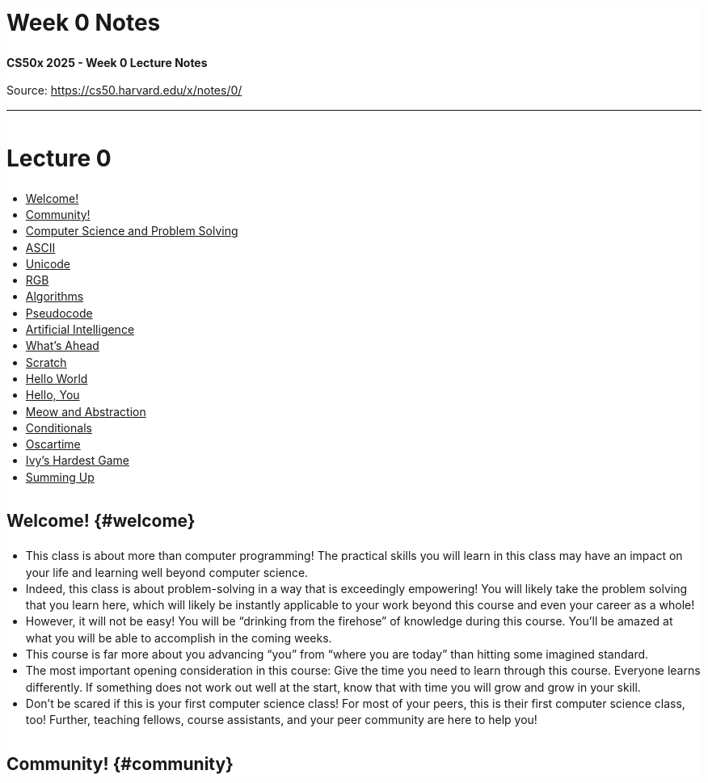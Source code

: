 # Week 0 Notes

**CS50x 2025 - Week 0 Lecture Notes**

Source: https://cs50.harvard.edu/x/notes/0/

------------------------------------------------------------------------

# Lecture 0

-   [Welcome!](#welcome)
-   [Community!](#community)
-   [Computer Science and Problem Solving](#computer-science-and-problem-solving)
-   [ASCII](#ascii)
-   [Unicode](#unicode)
-   [RGB](#rgb)
-   [Algorithms](#algorithms)
-   [Pseudocode](#pseudocode)
-   [Artificial Intelligence](#artificial-intelligence)
-   [What’s Ahead](#whats-ahead)
-   [Scratch](#scratch)
-   [Hello World](#hello-world)
-   [Hello, You](#hello-you)
-   [Meow and Abstraction](#meow-and-abstraction)
-   [Conditionals](#conditionals)
-   [Oscartime](#oscartime)
-   [Ivy’s Hardest Game](#ivys-hardest-game)
-   [Summing Up](#summing-up)

## Welcome! {#welcome}

-   This class is about more than computer programming! The practical skills you will learn in this class may have an impact on your life and learning well beyond computer science.
-   Indeed, this class is about problem-solving in a way that is exceedingly empowering! You will likely take the problem solving that you learn here, which will likely be instantly applicable to your work beyond this course and even your career as a whole!
-   However, it will not be easy! You will be “drinking from the firehose” of knowledge during this course. You’ll be amazed at what you will be able to accomplish in the coming weeks.
-   This course is far more about you advancing “you” from “where you are today” than hitting some imagined standard.
-   The most important opening consideration in this course: Give the time you need to learn through this course. Everyone learns differently. If something does not work out well at the start, know that with time you will grow and grow in your skill.
-   Don’t be scared if this is your first computer science class! For most of your peers, this is their first computer science class, too! Further, teaching fellows, course assistants, and your peer community are here to help you!

## Community! {#community}
